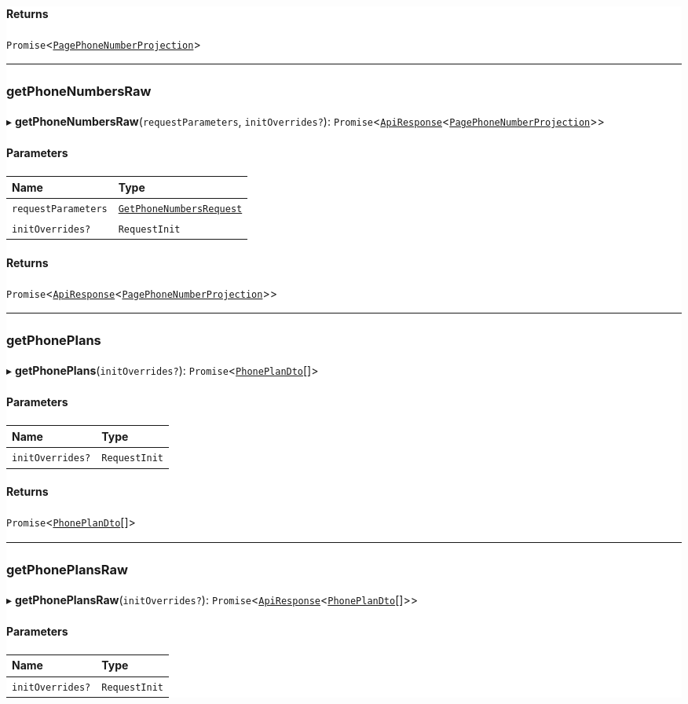#### Returns

`Promise`<[`PagePhoneNumberProjection`](../interfaces/PagePhoneNumberProjection.md)\>

___

### <a id="getphonenumbersraw" name="getphonenumbersraw"></a> getPhoneNumbersRaw

▸ **getPhoneNumbersRaw**(`requestParameters`, `initOverrides?`): `Promise`<[`ApiResponse`](../interfaces/ApiResponse.md)<[`PagePhoneNumberProjection`](../interfaces/PagePhoneNumberProjection.md)\>\>

#### Parameters

| Name | Type |
| :------ | :------ |
| `requestParameters` | [`GetPhoneNumbersRequest`](../interfaces/GetPhoneNumbersRequest.md) |
| `initOverrides?` | `RequestInit` |

#### Returns

`Promise`<[`ApiResponse`](../interfaces/ApiResponse.md)<[`PagePhoneNumberProjection`](../interfaces/PagePhoneNumberProjection.md)\>\>

___

### <a id="getphoneplans" name="getphoneplans"></a> getPhonePlans

▸ **getPhonePlans**(`initOverrides?`): `Promise`<[`PhonePlanDto`](../interfaces/PhonePlanDto.md)[]\>

#### Parameters

| Name | Type |
| :------ | :------ |
| `initOverrides?` | `RequestInit` |

#### Returns

`Promise`<[`PhonePlanDto`](../interfaces/PhonePlanDto.md)[]\>

___

### <a id="getphoneplansraw" name="getphoneplansraw"></a> getPhonePlansRaw

▸ **getPhonePlansRaw**(`initOverrides?`): `Promise`<[`ApiResponse`](../interfaces/ApiResponse.md)<[`PhonePlanDto`](../interfaces/PhonePlanDto.md)[]\>\>

#### Parameters

| Name | Type |
| :------ | :------ |
| `initOverrides?` | `RequestInit` |
